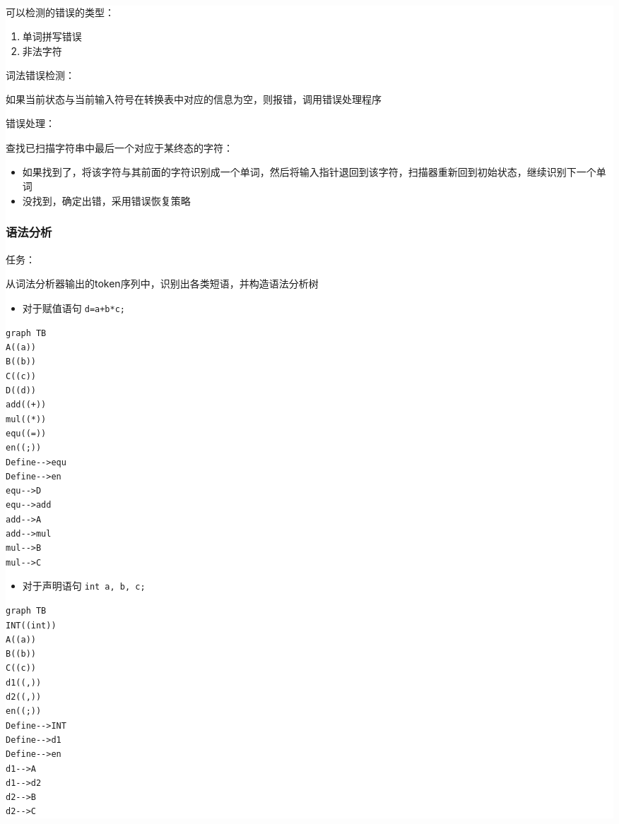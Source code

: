 可以检测的错误的类型：

1. 单词拼写错误
2. 非法字符

词法错误检测：

如果当前状态与当前输入符号在转换表中对应的信息为空，则报错，调用错误处理程序

错误处理：

查找已扫描字符串中最后一个对应于某终态的字符：

- 如果找到了，将该字符与其前面的字符识别成一个单词，然后将输入指针退回到该字符，扫描器重新回到初始状态，继续识别下一个单词
- 没找到，确定出错，采用错误恢复策略

### 语法分析

任务：

从词法分析器输出的token序列中，识别出各类短语，并构造语法分析树

- 对于赋值语句 `d=a+b*c;`

```mermaid
graph TB
A((a))
B((b))
C((c))
D((d))
add((+))
mul((*))
equ((=))
en((;))
Define-->equ
Define-->en
equ-->D
equ-->add
add-->A
add-->mul
mul-->B
mul-->C
```

- 对于声明语句 `int a, b, c;`

```mermaid
graph TB
INT((int))
A((a))
B((b))
C((c))
d1((,))
d2((,))
en((;))
Define-->INT
Define-->d1
Define-->en
d1-->A
d1-->d2
d2-->B
d2-->C

```
